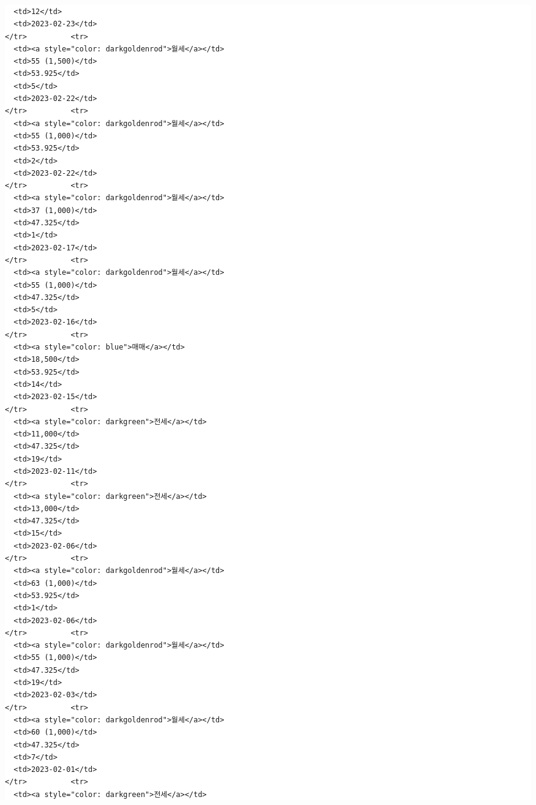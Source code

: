       <td>12</td>
      <td>2023-02-23</td>
    </tr>          <tr>
      <td><a style="color: darkgoldenrod">월세</a></td>
      <td>55 (1,500)</td>
      <td>53.925</td>
      <td>5</td>
      <td>2023-02-22</td>
    </tr>          <tr>
      <td><a style="color: darkgoldenrod">월세</a></td>
      <td>55 (1,000)</td>
      <td>53.925</td>
      <td>2</td>
      <td>2023-02-22</td>
    </tr>          <tr>
      <td><a style="color: darkgoldenrod">월세</a></td>
      <td>37 (1,000)</td>
      <td>47.325</td>
      <td>1</td>
      <td>2023-02-17</td>
    </tr>          <tr>
      <td><a style="color: darkgoldenrod">월세</a></td>
      <td>55 (1,000)</td>
      <td>47.325</td>
      <td>5</td>
      <td>2023-02-16</td>
    </tr>          <tr>
      <td><a style="color: blue">매매</a></td>
      <td>18,500</td>
      <td>53.925</td>
      <td>14</td>
      <td>2023-02-15</td>
    </tr>          <tr>
      <td><a style="color: darkgreen">전세</a></td>
      <td>11,000</td>
      <td>47.325</td>
      <td>19</td>
      <td>2023-02-11</td>
    </tr>          <tr>
      <td><a style="color: darkgreen">전세</a></td>
      <td>13,000</td>
      <td>47.325</td>
      <td>15</td>
      <td>2023-02-06</td>
    </tr>          <tr>
      <td><a style="color: darkgoldenrod">월세</a></td>
      <td>63 (1,000)</td>
      <td>53.925</td>
      <td>1</td>
      <td>2023-02-06</td>
    </tr>          <tr>
      <td><a style="color: darkgoldenrod">월세</a></td>
      <td>55 (1,000)</td>
      <td>47.325</td>
      <td>19</td>
      <td>2023-02-03</td>
    </tr>          <tr>
      <td><a style="color: darkgoldenrod">월세</a></td>
      <td>60 (1,000)</td>
      <td>47.325</td>
      <td>7</td>
      <td>2023-02-01</td>
    </tr>          <tr>
      <td><a style="color: darkgreen">전세</a></td>